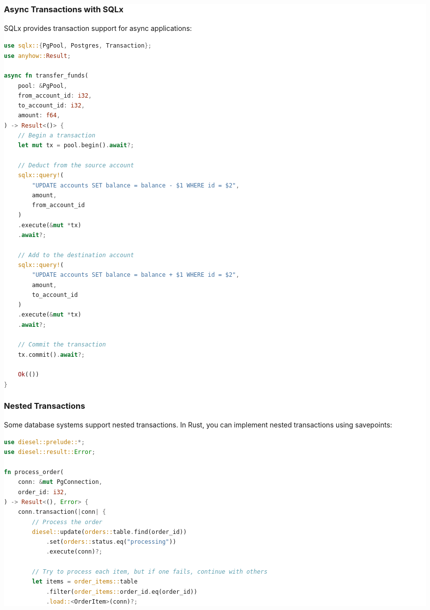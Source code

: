 ### Async Transactions with SQLx

SQLx provides transaction support for async applications:

```rust
use sqlx::{PgPool, Postgres, Transaction};
use anyhow::Result;

async fn transfer_funds(
    pool: &PgPool,
    from_account_id: i32,
    to_account_id: i32,
    amount: f64,
) -> Result<()> {
    // Begin a transaction
    let mut tx = pool.begin().await?;

    // Deduct from the source account
    sqlx::query!(
        "UPDATE accounts SET balance = balance - $1 WHERE id = $2",
        amount,
        from_account_id
    )
    .execute(&mut *tx)
    .await?;

    // Add to the destination account
    sqlx::query!(
        "UPDATE accounts SET balance = balance + $1 WHERE id = $2",
        amount,
        to_account_id
    )
    .execute(&mut *tx)
    .await?;

    // Commit the transaction
    tx.commit().await?;

    Ok(())
}
```

### Nested Transactions

Some database systems support nested transactions. In Rust, you can implement nested transactions using savepoints:

```rust
use diesel::prelude::*;
use diesel::result::Error;

fn process_order(
    conn: &mut PgConnection,
    order_id: i32,
) -> Result<(), Error> {
    conn.transaction(|conn| {
        // Process the order
        diesel::update(orders::table.find(order_id))
            .set(orders::status.eq("processing"))
            .execute(conn)?;

        // Try to process each item, but if one fails, continue with others
        let items = order_items::table
            .filter(order_items::order_id.eq(order_id))
            .load::<OrderItem>(conn)?;
```